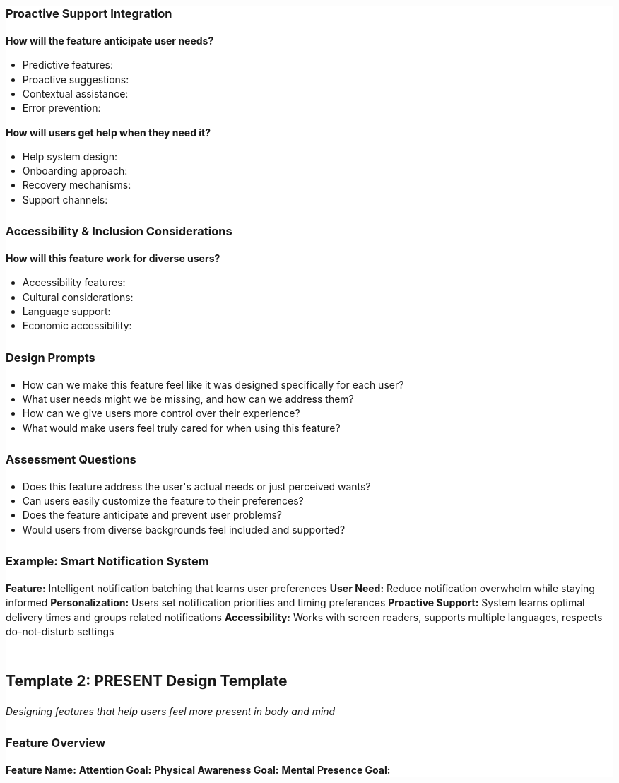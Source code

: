 ### Proactive Support Integration
**How will the feature anticipate user needs?**
- Predictive features:
- Proactive suggestions:
- Contextual assistance:
- Error prevention:

**How will users get help when they need it?**
- Help system design:
- Onboarding approach:
- Recovery mechanisms:
- Support channels:

### Accessibility & Inclusion Considerations
**How will this feature work for diverse users?**
- Accessibility features:
- Cultural considerations:
- Language support:
- Economic accessibility:

### Design Prompts
- How can we make this feature feel like it was designed specifically for each user?
- What user needs might we be missing, and how can we address them?
- How can we give users more control over their experience?
- What would make users feel truly cared for when using this feature?

### Assessment Questions
- Does this feature address the user's actual needs or just perceived wants?
- Can users easily customize the feature to their preferences?
- Does the feature anticipate and prevent user problems?
- Would users from diverse backgrounds feel included and supported?

### Example: Smart Notification System
**Feature:** Intelligent notification batching that learns user preferences
**User Need:** Reduce notification overwhelm while staying informed
**Personalization:** Users set notification priorities and timing preferences
**Proactive Support:** System learns optimal delivery times and groups related notifications
**Accessibility:** Works with screen readers, supports multiple languages, respects do-not-disturb settings

---

## Template 2: PRESENT Design Template

*Designing features that help users feel more present in body and mind*

### Feature Overview
**Feature Name:** 
**Attention Goal:** 
**Physical Awareness Goal:** 
**Mental Presence Goal:** 
